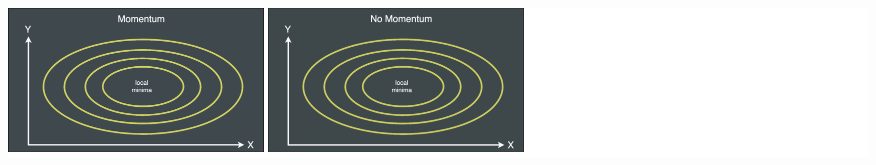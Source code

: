 <img src="/img/Optimizer.assets/momentum.gif" alt="img" style="zoom: 25%;" />

<img src="/img/Optimizer.assets/no-momentum.gif" alt="img" style="zoom:25%;" />
